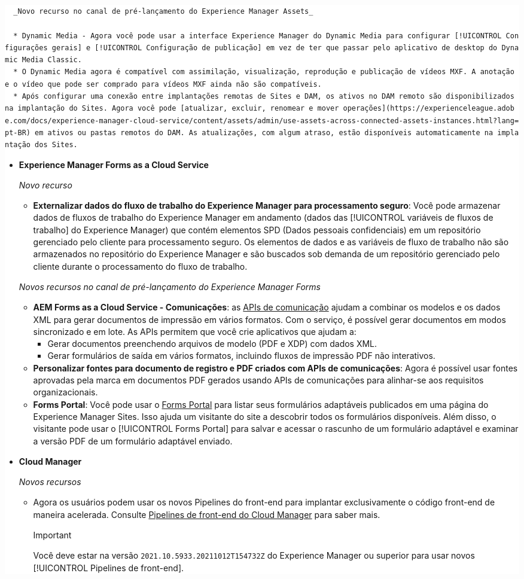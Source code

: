       _Novo recurso no canal de pré-lançamento do Experience Manager Assets_

      * Dynamic Media - Agora você pode usar a interface Experience Manager do Dynamic Media para configurar [!UICONTROL Configurações gerais] e [!UICONTROL Configuração de publicação] em vez de ter que passar pelo aplicativo de desktop do Dynamic Media Classic.
      * O Dynamic Media agora é compatível com assimilação, visualização, reprodução e publicação de vídeos MXF. A anotação e o vídeo que pode ser comprado para vídeos MXF ainda não são compatíveis.
      * Após configurar uma conexão entre implantações remotas de Sites e DAM, os ativos no DAM remoto são disponibilizados na implantação do Sites. Agora você pode [atualizar, excluir, renomear e mover operações](https://experienceleague.adobe.com/docs/experience-manager-cloud-service/content/assets/admin/use-assets-across-connected-assets-instances.html?lang=pt-BR) em ativos ou pastas remotos do DAM. As atualizações, com algum atraso, estão disponíveis automaticamente na implantação dos Sites.
   * **Experience Manager Forms as a Cloud Service**

      _Novo recurso_

      * **Externalizar dados do fluxo de trabalho do Experience Manager para processamento seguro**: Você pode armazenar dados de fluxos de trabalho do Experience Manager em andamento (dados das [!UICONTROL variáveis de fluxos de trabalho] do Experience Manager) que contém elementos SPD (Dados pessoais confidenciais) em um repositório gerenciado pelo cliente para processamento seguro. Os elementos de dados e as variáveis de fluxo de trabalho não são armazenados no repositório do Experience Manager e são buscados sob demanda de um repositório gerenciado pelo cliente durante o processamento do fluxo de trabalho.

      _Novos recursos no canal de pré-lançamento do Experience Manager Forms_

      * **AEM Forms as a Cloud Service - Comunicações**: as [APIs de comunicação](https://experienceleague.adobe.com/docs/experience-manager-cloud-service/content/forms/using-communications/aem-forms-cloud-service-communications.html?lang=pt-BR) ajudam a combinar os modelos e os dados XML para gerar documentos de impressão em vários formatos. Com o serviço, é possível gerar documentos em modos sincronizado e em lote. As APIs permitem que você crie aplicativos que ajudam a:
         * Gerar documentos preenchendo arquivos de modelo (PDF e XDP) com dados XML.
         * Gerar formulários de saída em vários formatos, incluindo fluxos de impressão PDF não interativos.
      * **Personalizar fontes para documento de registro e PDF criados com APIs de comunicações**: Agora é possível usar fontes aprovadas pela marca em documentos PDF gerados usando APIs de comunicações para alinhar-se aos requisitos organizacionais.
      * **Forms Portal**: Você pode usar o [Forms Portal](https://experienceleague.adobe.com/docs/experience-manager-cloud-service/content/forms/create-an-adaptive-form/configure-forms-portal.html?lang=pt-BR) para listar seus formulários adaptáveis publicados em uma página do Experience Manager Sites. Isso ajuda um visitante do site a descobrir todos os formulários disponíveis. Além disso, o visitante pode usar o [!UICONTROL Forms Portal] para salvar e acessar o rascunho de um formulário adaptável e examinar a versão PDF de um formulário adaptável enviado.
   * **Cloud Manager**

      _Novos recursos_

      * Agora os usuários podem usar os novos Pipelines do front-end para implantar exclusivamente o código front-end de maneira acelerada. Consulte [Pipelines de front-end do Cloud Manager](https://experienceleague.adobe.com/docs/experience-manager-cloud-service/content/implementing/using-cloud-manager/cicd-pipelines/introduction-ci-cd-pipelines.html?lang=pt-BR#front-end) para saber mais.

         >[!IMPORTANT]
         >
         >Você deve estar na versão `2021.10.5933.20211012T154732Z` do Experience Manager ou superior para usar novos [!UICONTROL Pipelines de front-end].
